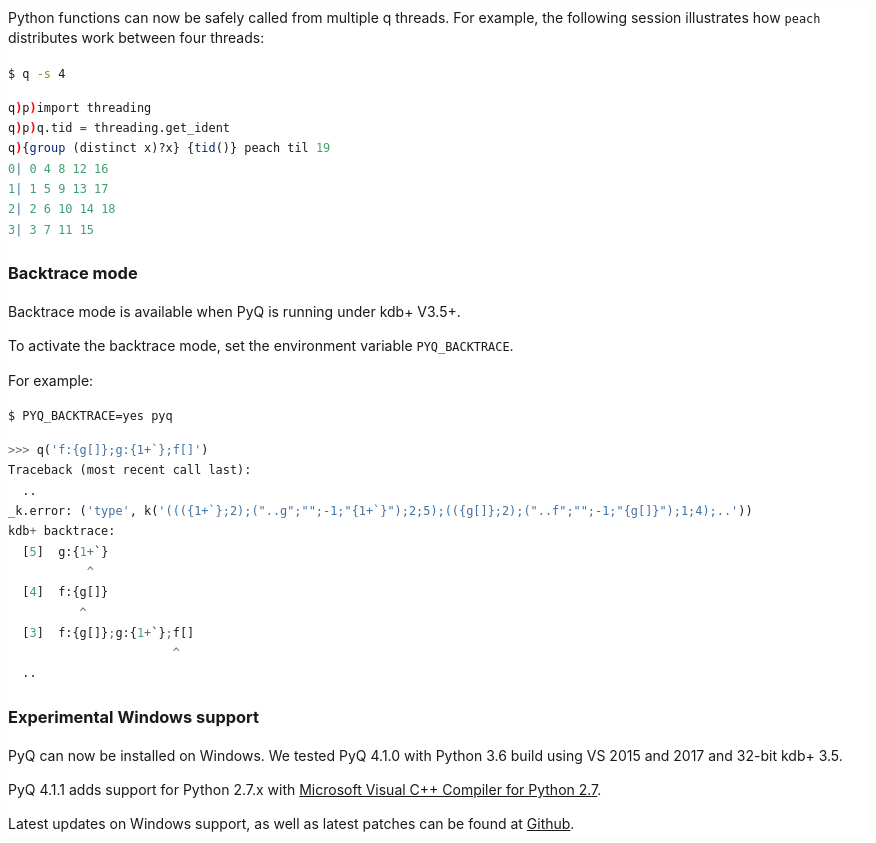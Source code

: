 Python functions can now be safely called from multiple q threads. For example, the following session illustrates how `peach` distributes work between four threads:

```bash
$ q -s 4
```

```q
q)p)import threading
q)p)q.tid = threading.get_ident
q){group (distinct x)?x} {tid()} peach til 19
0| 0 4 8 12 16
1| 1 5 9 13 17
2| 2 6 10 14 18
3| 3 7 11 15
```


### Backtrace mode

Backtrace mode is available when PyQ is running under kdb+ V3.5+.

To activate the backtrace mode, set the environment variable `PYQ_BACKTRACE`.

For example:

```bash
$ PYQ_BACKTRACE=yes pyq
```

```python
>>> q('f:{g[]};g:{1+`};f[]')
Traceback (most recent call last):
  ..
_k.error: ('type', k('((({1+`};2);("..g";"";-1;"{1+`}");2;5);(({g[]};2);("..f";"";-1;"{g[]}");1;4);..'))
kdb+ backtrace:
  [5]  g:{1+`}
           ^
  [4]  f:{g[]}
          ^
  [3]  f:{g[]};g:{1+`};f[]
                       ^
  ..
```


### Experimental Windows support

PyQ can now be installed on Windows. We tested PyQ 4.1.0 with Python 3.6 build using VS 2015 and 2017 and 32-bit kdb+ 3.5.

PyQ 4.1.1 adds support for Python 2.7.x with [Microsoft Visual C++ Compiler for Python 2.7](http://aka.ms/vcpython27).

Latest updates on Windows support, as well as latest patches can be found at [Github](https://github.com/kxsystems/pyq/issues/1).
